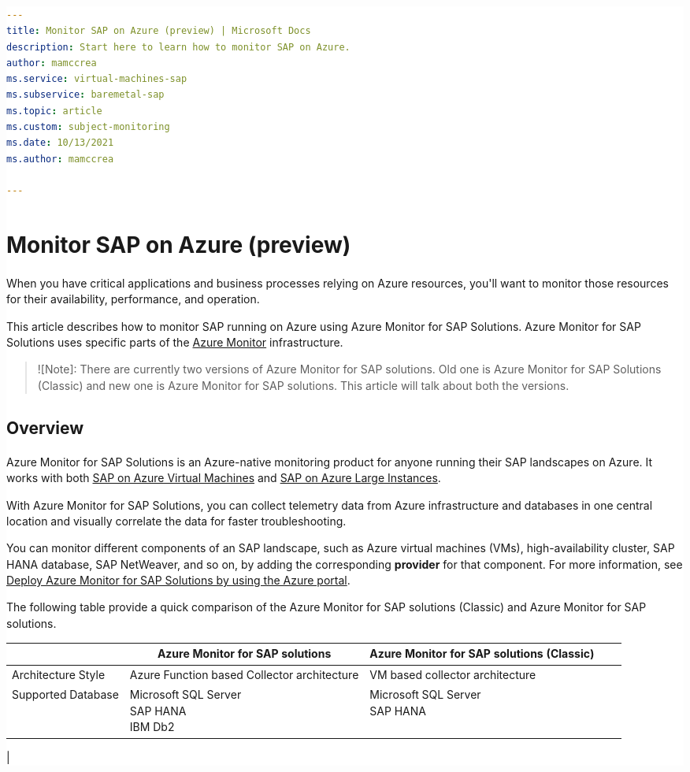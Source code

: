 ```yaml
---
title: Monitor SAP on Azure (preview) | Microsoft Docs
description: Start here to learn how to monitor SAP on Azure.
author: mamccrea
ms.service: virtual-machines-sap
ms.subservice: baremetal-sap
ms.topic: article
ms.custom: subject-monitoring
ms.date: 10/13/2021
ms.author: mamccrea

---
```


# Monitor SAP on Azure (preview)

When you have critical applications and business processes relying on Azure resources, you'll want to monitor those resources for their availability, performance, and operation. 

This article describes how to monitor SAP running on Azure using Azure Monitor for SAP Solutions. Azure Monitor for SAP Solutions uses specific parts of the [Azure Monitor](../../../azure-monitor/overview.md) infrastructure.

>![Note]:
> There are currently two versions of Azure Monitor for SAP solutions. Old one is Azure Monitor for SAP Solutions (Classic) and new one is Azure Monitor for SAP solutions. This article will talk about both the versions. 

## Overview

Azure Monitor for SAP Solutions is an Azure-native monitoring product for anyone running their SAP landscapes on Azure. It works with both [SAP on Azure Virtual Machines](./hana-get-started.md) and [SAP on Azure Large Instances](./hana-overview-architecture.md).

With Azure Monitor for SAP Solutions, you can collect telemetry data from Azure infrastructure and databases in one central location and visually correlate the data for faster troubleshooting.

You can monitor different components of an SAP landscape, such as Azure virtual machines (VMs), high-availability cluster, SAP HANA database, SAP NetWeaver, and so on, by adding the corresponding **provider** for that component. For more information, see [Deploy Azure Monitor for SAP Solutions by using the Azure portal](azure-monitor-sap-quickstart.md).

The following table provide a quick comparison of the Azure Monitor for SAP solutions (Classic) and Azure Monitor for SAP solutions. 

|                    | Azure Monitor for SAP solutions             | Azure Monitor for SAP solutions (Classic) |   |   |
|--------------------|---------------------------------------------|-------------------------------------------|---|---|
| Architecture Style | Azure Function based Collector architecture | VM based collector architecture           |   |   |
| Supported Database | Microsoft SQL Server<br>SAP HANA<br>IBM Db2 | Microsoft SQL Server<br>SAP HANA          |   |   |
|     
